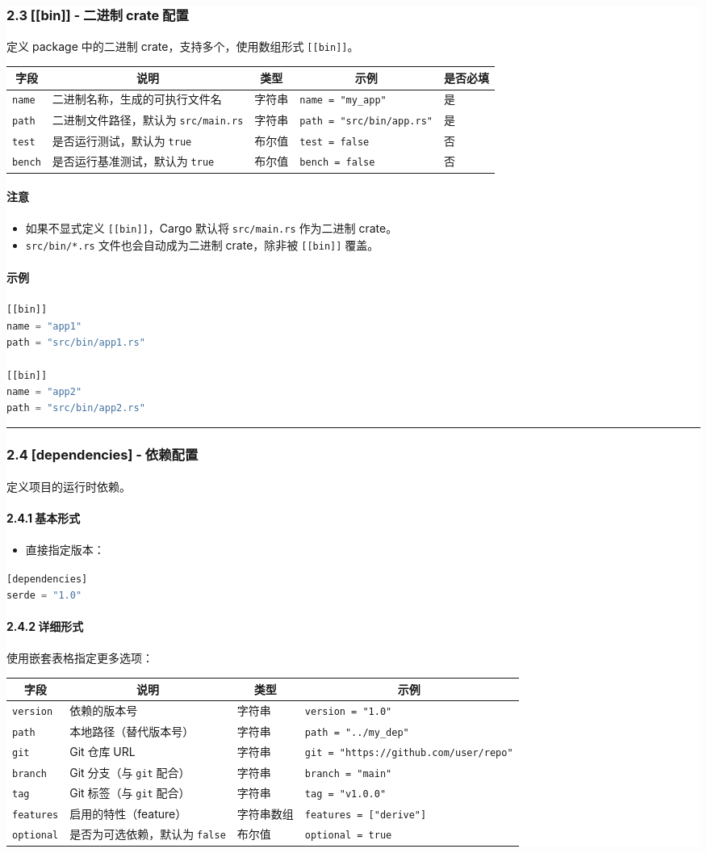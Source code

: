 
### **2.3 [[bin]] - 二进制 crate 配置**

定义 package 中的二进制 crate，支持多个，使用数组形式 `[[bin]]`。

|**字段**|**说明**|**类型**|**示例**|**是否必填**|
|-|-|-|-|-|
|`name`|二进制名称，生成的可执行文件名|字符串|`name = "my_app"`|是|
|`path`|二进制文件路径，默认为 `src/main.rs`|字符串|`path = "src/bin/app.rs"`|是|
|`test`|是否运行测试，默认为 `true`|布尔值|`test = false`|否|
|`bench`|是否运行基准测试，默认为 `true`|布尔值|`bench = false`|否|


#### **注意**

- 如果不显式定义 `[[bin]]`，Cargo 默认将 `src/main.rs` 作为二进制 crate。
- `src/bin/*.rs` 文件也会自动成为二进制 crate，除非被 `[[bin]]` 覆盖。

#### **示例**

```Rust
[[bin]]
name = "app1"
path = "src/bin/app1.rs"

[[bin]]
name = "app2"
path = "src/bin/app2.rs"
```

---

### **2.4 [dependencies] - 依赖配置**

定义项目的运行时依赖。

#### **2.4.1 基本形式**

- 直接指定版本：

```Rust
[dependencies]
serde = "1.0"
```

#### **2.4.2 详细形式**

使用嵌套表格指定更多选项：

|**字段**|**说明**|**类型**|**示例**|
|-|-|-|-|
|`version`|依赖的版本号|字符串|`version = "1.0"`|
|`path`|本地路径（替代版本号）|字符串|`path = "../my_dep"`|
|`git`|Git 仓库 URL|字符串|`git = "https://github.com/user/repo"`|
|`branch`|Git 分支（与 `git` 配合）|字符串|`branch = "main"`|
|`tag`|Git 标签（与 `git` 配合）|字符串|`tag = "v1.0.0"`|
|`features`|启用的特性（feature）|字符串数组|`features = ["derive"]`|
|`optional`|是否为可选依赖，默认为 `false`|布尔值|`optional = true`|